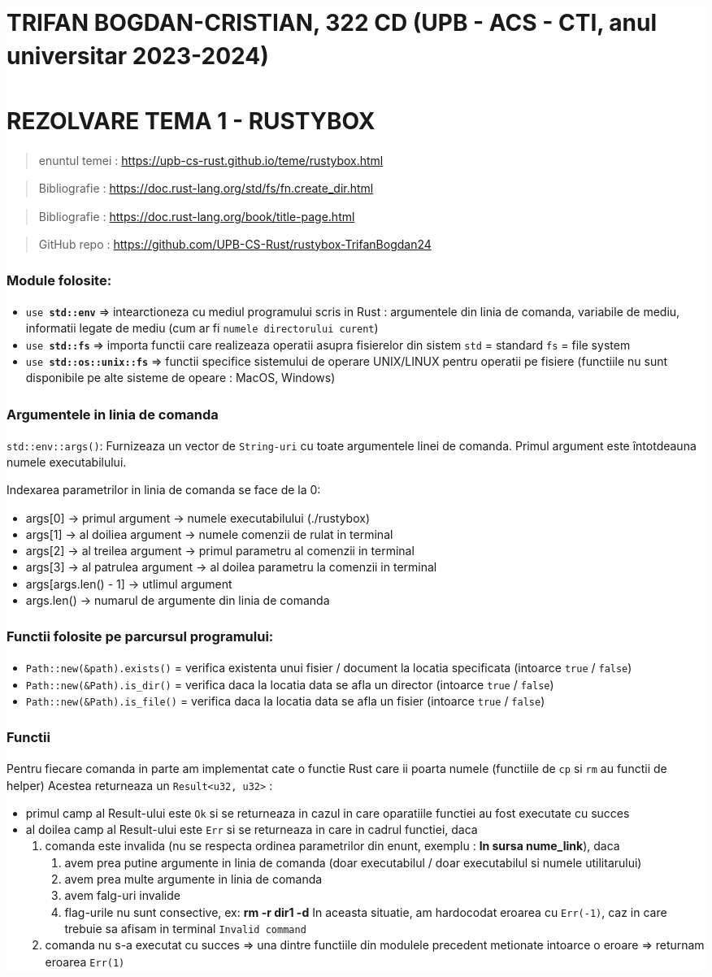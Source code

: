 # TRIFAN BOGDAN-CRISTIAN, 322 CD (UPB - ACS - CTI, anul universitar 2023-2024)
# REZOLVARE TEMA 1 - RUSTYBOX

> enuntul temei : https://upb-cs-rust.github.io/teme/rustybox.html

> Bibliografie : https://doc.rust-lang.org/std/fs/fn.create_dir.html 

> Bibliografie : https://doc.rust-lang.org/book/title-page.html

> GitHub repo : https://github.com/UPB-CS-Rust/rustybox-TrifanBogdan24


### Module folosite:
- `use `**`std::env`** => intearctioneza cu mediul programului scris in Rust : argumentele din linia de comanda, variabile de mediu, informatii legate de mediu (cum ar fi `numele directorului curent`)
- `use `**`std::fs`** => importa functii care realizeaza operatii asupra fisierelor din sistem
    `std` = standard
    `fs` = file system
- `use `**`std::os::unix::fs`** => functii specifice sistemului de operare UNIX/LINUX pentru operatii pe fisiere (functiile nu sunt disponibile pe alte sisteme de opeare : MacOS, Windows)

### Argumentele in linia de comanda
`std::env::args()`: Furnizeaza un vector de `String-uri` cu toate argumentele linei de comanda. Primul argument este întotdeauna numele executabilului.

Indexarea parametrilor in linia de comanda se face de la 0:
- args[0] -> primul argument      -> numele executabilului (./rustybox)
- args[1] -> al doiliea argument  -> numele comenzii de rulat in terminal
- args[2] -> al treilea argument  -> primul parametru al comenzii in terminal
- args[3] -> al patrulea argument -> al doilea parametru la comenzii in terminal
- args[args.len() - 1] -> utlimul argument
- args.len() -> numarul de argumente din linia de comanda

### Functii folosite pe parcursul programului:
- `Path::new(&path).exists()` = verifica existenta unui fisier / document la locatia specificata (intoarce `true` / `false`)
- `Path::new(&Path).is_dir()` = verifica daca la locatia data se afla un director (intoarce `true` / `false`)
- `Path::new(&Path).is_file()` = verifica daca la locatia data se afla un fisier (intoarce `true` / `false`)


### Functii
Pentru fiecare comanda in parte am implementat cate o functie Rust care ii poarta numele (functiile de `cp` si `rm` au functii de helper)
Acestea returneaza un `Result<u32, u32>` :
- primul camp al Result-ului este `Ok` si se returneaza in cazul in care oparatiile functiei au fost executate cu succes
- al doilea camp al Result-ului este `Err` si se returneaza in care in cadrul functiei, daca
    1. comanda este invalida (nu se respecta ordinea parametrilor din enunt, exemplu : **ln <optiune> sursa nume_link**), daca
        1. avem prea putine argumente in linia de comanda (doar executabilul / doar executabilul si numele utilitarului)
        1. avem prea multe argumente in linia de comanda
        1. avem falg-uri invalide
        1. flag-urile nu sunt consective, ex: **rm -r dir1 -d**
        In aceasta situatie, am hardocodat eroarea cu `Err(-1)`, caz in care trebuie sa afisam in terminal `Invalid command`
    1. comanda nu s-a executat cu succes => una dintre functiile din modulele precedent metionate intoarce o eroare => returnam eroarea `Err(1)`      

